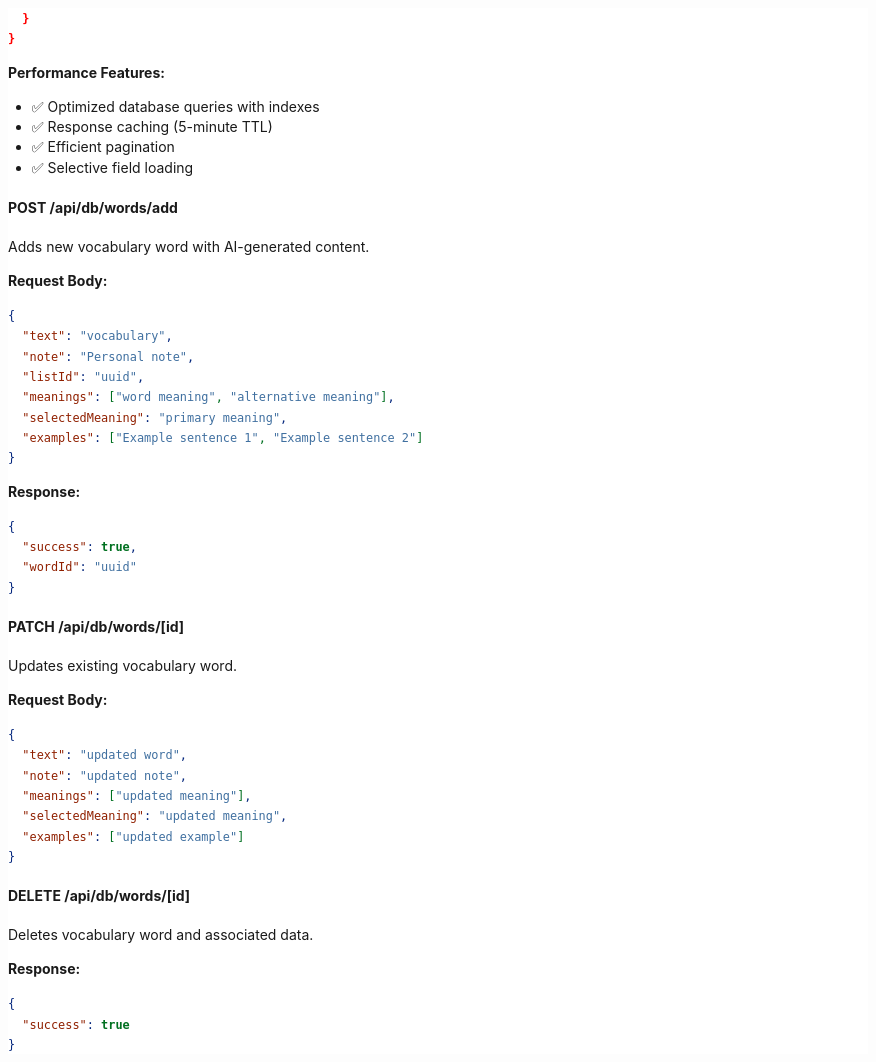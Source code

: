 ```json
  }
}
```

**Performance Features:**
- ✅ Optimized database queries with indexes
- ✅ Response caching (5-minute TTL)
- ✅ Efficient pagination
- ✅ Selective field loading

#### POST /api/db/words/add
Adds new vocabulary word with AI-generated content.

**Request Body:**
```json
{
  "text": "vocabulary",
  "note": "Personal note",
  "listId": "uuid",
  "meanings": ["word meaning", "alternative meaning"],
  "selectedMeaning": "primary meaning",
  "examples": ["Example sentence 1", "Example sentence 2"]
}
```

**Response:**
```json
{
  "success": true,
  "wordId": "uuid"
}
```

#### PATCH /api/db/words/[id]
Updates existing vocabulary word.

**Request Body:**
```json
{
  "text": "updated word",
  "note": "updated note",
  "meanings": ["updated meaning"],
  "selectedMeaning": "updated meaning",
  "examples": ["updated example"]
}
```

#### DELETE /api/db/words/[id]
Deletes vocabulary word and associated data.

**Response:**
```json
{
  "success": true
}
```
